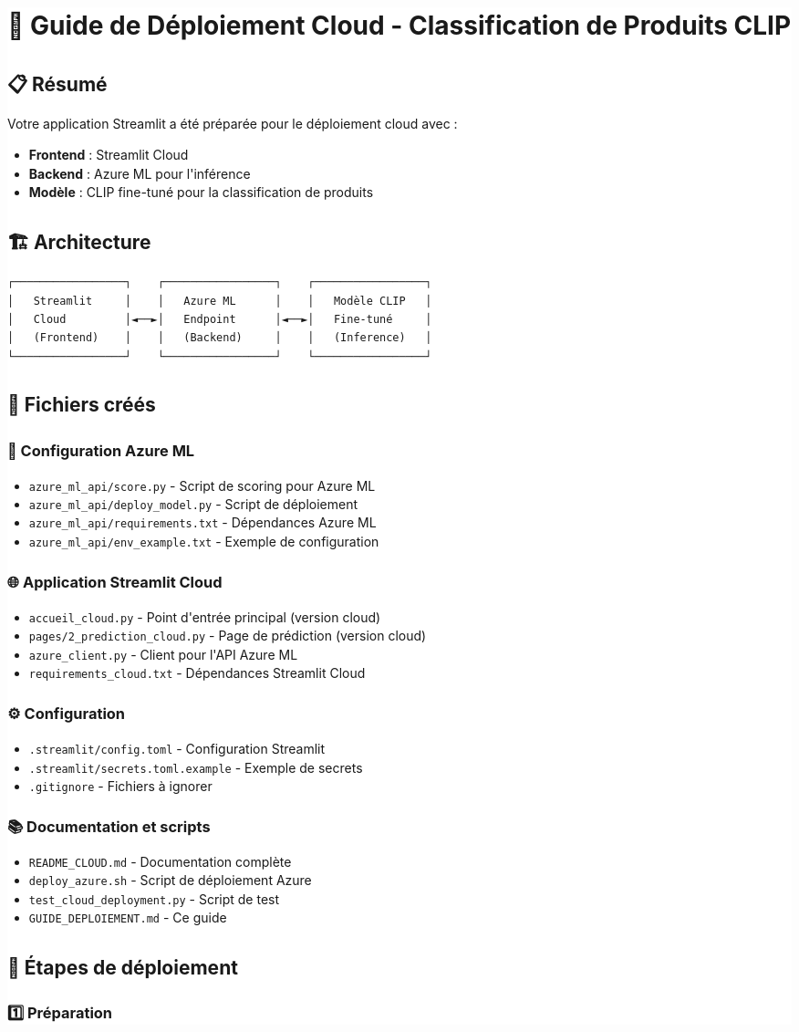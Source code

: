 # 🚀 Guide de Déploiement Cloud - Classification de Produits CLIP

## 📋 Résumé

Votre application Streamlit a été préparée pour le déploiement cloud avec :
- **Frontend** : Streamlit Cloud
- **Backend** : Azure ML pour l'inférence
- **Modèle** : CLIP fine-tuné pour la classification de produits

## 🏗️ Architecture

```
┌─────────────────┐    ┌─────────────────┐    ┌─────────────────┐
│   Streamlit     │    │   Azure ML      │    │   Modèle CLIP   │
│   Cloud         │◄──►│   Endpoint      │◄──►│   Fine-tuné     │
│   (Frontend)    │    │   (Backend)     │    │   (Inference)   │
└─────────────────┘    └─────────────────┘    └─────────────────┘
```

## 📁 Fichiers créés

### 🔧 Configuration Azure ML
- `azure_ml_api/score.py` - Script de scoring pour Azure ML
- `azure_ml_api/deploy_model.py` - Script de déploiement
- `azure_ml_api/requirements.txt` - Dépendances Azure ML
- `azure_ml_api/env_example.txt` - Exemple de configuration

### 🌐 Application Streamlit Cloud
- `accueil_cloud.py` - Point d'entrée principal (version cloud)
- `pages/2_prediction_cloud.py` - Page de prédiction (version cloud)
- `azure_client.py` - Client pour l'API Azure ML
- `requirements_cloud.txt` - Dépendances Streamlit Cloud

### ⚙️ Configuration
- `.streamlit/config.toml` - Configuration Streamlit
- `.streamlit/secrets.toml.example` - Exemple de secrets
- `.gitignore` - Fichiers à ignorer

### 📚 Documentation et scripts
- `README_CLOUD.md` - Documentation complète
- `deploy_azure.sh` - Script de déploiement Azure
- `test_cloud_deployment.py` - Script de test
- `GUIDE_DEPLOIEMENT.md` - Ce guide

## 🚀 Étapes de déploiement

### 1️⃣ Préparation
